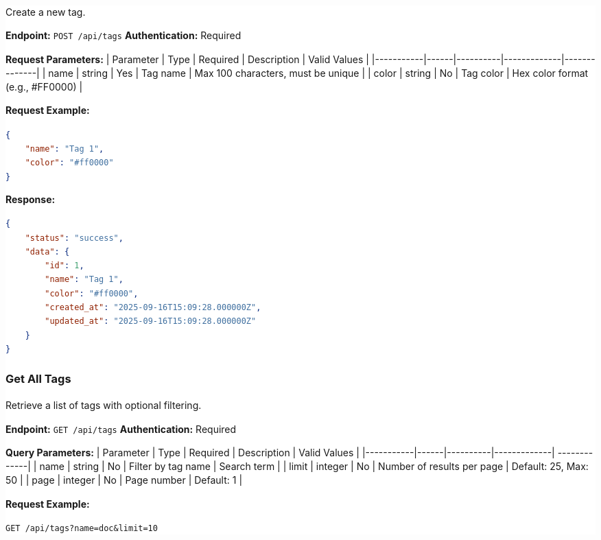 Create a new tag.

**Endpoint:** `POST /api/tags`
**Authentication:** Required

**Request Parameters:**
| Parameter | Type | Required | Description | Valid Values |
|-----------|------|----------|-------------|--------------|
| name | string | Yes | Tag name | Max 100 characters, must be unique |
| color | string | No | Tag color | Hex color format (e.g., #FF0000) |

**Request Example:**

```json
{
    "name": "Tag 1",
    "color": "#ff0000"
}
```

**Response:**

```json
{
    "status": "success",
    "data": {
        "id": 1,
        "name": "Tag 1",
        "color": "#ff0000",
        "created_at": "2025-09-16T15:09:28.000000Z",
        "updated_at": "2025-09-16T15:09:28.000000Z"
    }
}
```

### Get All Tags

Retrieve a list of tags with optional filtering.

**Endpoint:** `GET /api/tags`
**Authentication:** Required

**Query Parameters:**
| Parameter | Type | Required | Description | Valid Values |
|-----------|------|----------|-------------| -------------|
| name | string | No | Filter by tag name | Search term |
| limit | integer | No | Number of results per page | Default: 25, Max: 50 |
| page | integer | No | Page number | Default: 1 |

**Request Example:**

```
GET /api/tags?name=doc&limit=10
```
